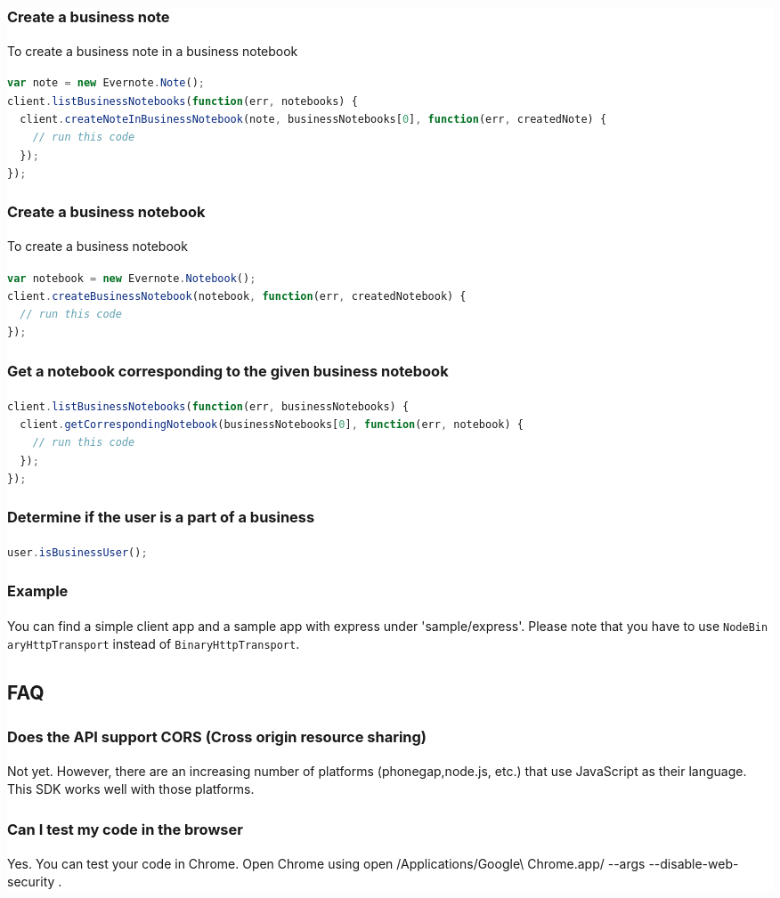 ### Create a business note ###
To create a business note in a business notebook
```javascript
var note = new Evernote.Note();
client.listBusinessNotebooks(function(err, notebooks) {
  client.createNoteInBusinessNotebook(note, businessNotebooks[0], function(err, createdNote) {
    // run this code
  });
});
```

### Create a business notebook ###
To create a business notebook
```javascript
var notebook = new Evernote.Notebook();
client.createBusinessNotebook(notebook, function(err, createdNotebook) {
  // run this code
});
```

### Get a notebook corresponding to the given business notebook ###
```javascript
client.listBusinessNotebooks(function(err, businessNotebooks) {
  client.getCorrespondingNotebook(businessNotebooks[0], function(err, notebook) {
    // run this code
  });
});
```

### Determine if the user is a part of a business ###
```javascript
user.isBusinessUser();
```

### Example

You can find a simple client app and a sample app with express under 'sample/express'. Please note that you have to use `NodeBinaryHttpTransport` instead of `BinaryHttpTransport`.

FAQ
---

### Does the API support CORS (Cross origin resource sharing)

Not yet. However, there are an increasing number of platforms (phonegap,node.js, etc.) that use JavaScript as their language. This SDK works well with those platforms.

### Can I test my code in the browser

Yes. You can test your code in Chrome. Open Chrome using open /Applications/Google\ Chrome.app/ --args --disable-web-security . 

